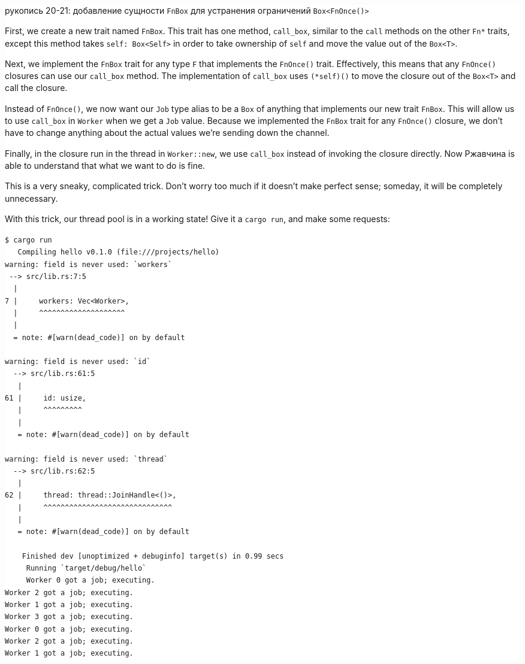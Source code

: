 ```rust,ignore
```

<span class="caption">рукопись 20-21: добавление сущности `FnBox` для устранения ограничений
`Box<FnOnce()>`</span>

First, we create a new trait named `FnBox`. This trait has one method,
`call_box`, similar to the `call` methods on the other `Fn*` traits, except
this method takes `self: Box<Self>` in order to take ownership of `self` and
move the value out of the `Box<T>`.

Next, we implement the `FnBox` trait for any type `F` that implements the
`FnOnce()` trait. Effectively, this means that any `FnOnce()` closures can use
our `call_box` method. The implementation of `call_box` uses `(*self)()` to
move the closure out of the `Box<T>` and call the closure.

Instead of `FnOnce()`, we now want our `Job` type alias to be a `Box` of
anything that implements our new trait `FnBox`. This will allow us to use
`call_box` in `Worker` when we get a `Job` value. Because we implemented the
`FnBox` trait for any `FnOnce()` closure, we don’t have to change anything
about the actual values we’re sending down the channel.

Finally, in the closure run in the thread in `Worker::new`, we use `call_box`
instead of invoking the closure directly. Now Ржавчина is able to understand that
what we want to do is fine.

This is a very sneaky, complicated trick. Don’t worry too much if it doesn’t
make perfect sense; someday, it will be completely unnecessary.

With this trick, our thread pool is in a working state! Give it a `cargo run`,
and make some requests:

```text
$ cargo run
   Compiling hello v0.1.0 (file:///projects/hello)
warning: field is never used: `workers`
 --> src/lib.rs:7:5
  |
7 |     workers: Vec<Worker>,
  |     ^^^^^^^^^^^^^^^^^^^^
  |
  = note: #[warn(dead_code)] on by default

warning: field is never used: `id`
  --> src/lib.rs:61:5
   |
61 |     id: usize,
   |     ^^^^^^^^^
   |
   = note: #[warn(dead_code)] on by default

warning: field is never used: `thread`
  --> src/lib.rs:62:5
   |
62 |     thread: thread::JoinHandle<()>,
   |     ^^^^^^^^^^^^^^^^^^^^^^^^^^^^^^
   |
   = note: #[warn(dead_code)] on by default

    Finished dev [unoptimized + debuginfo] target(s) in 0.99 secs
     Running `target/debug/hello`
     Worker 0 got a job; executing.
Worker 2 got a job; executing.
Worker 1 got a job; executing.
Worker 3 got a job; executing.
Worker 0 got a job; executing.
Worker 2 got a job; executing.
Worker 1 got a job; executing.
```
